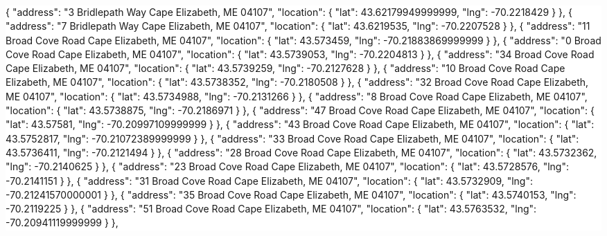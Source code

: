   {
    "address": "3 Bridlepath Way Cape Elizabeth, ME 04107",
    "location": { "lat": 43.62179949999999, "lng": -70.2218429 }
  },
  {
    "address": "7 Bridlepath Way Cape Elizabeth, ME 04107",
    "location": { "lat": 43.6219535, "lng": -70.2207528 }
  },
  {
    "address": "11 Broad Cove Road Cape Elizabeth, ME 04107",
    "location": { "lat": 43.573459, "lng": -70.21883869999999 }
  },
  {
    "address": "0 Broad Cove Road Cape Elizabeth, ME 04107",
    "location": { "lat": 43.5739053, "lng": -70.2204813 }
  },
  {
    "address": "34 Broad Cove Road Cape Elizabeth, ME 04107",
    "location": { "lat": 43.5739259, "lng": -70.2127628 }
  },
  {
    "address": "10 Broad Cove Road Cape Elizabeth, ME 04107",
    "location": { "lat": 43.5738352, "lng": -70.2180508 }
  },
  {
    "address": "32 Broad Cove Road Cape Elizabeth, ME 04107",
    "location": { "lat": 43.5734988, "lng": -70.2131266 }
  },
  {
    "address": "8 Broad Cove Road Cape Elizabeth, ME 04107",
    "location": { "lat": 43.5738875, "lng": -70.2186971 }
  },
  {
    "address": "47 Broad Cove Road Cape Elizabeth, ME 04107",
    "location": { "lat": 43.57581, "lng": -70.20997109999999 }
  },
  {
    "address": "43 Broad Cove Road Cape Elizabeth, ME 04107",
    "location": { "lat": 43.5752817, "lng": -70.21072389999999 }
  },
  {
    "address": "33 Broad Cove Road Cape Elizabeth, ME 04107",
    "location": { "lat": 43.5736411, "lng": -70.2121494 }
  },
  {
    "address": "28 Broad Cove Road Cape Elizabeth, ME 04107",
    "location": { "lat": 43.5732362, "lng": -70.2140625 }
  },
  {
    "address": "23 Broad Cove Road Cape Elizabeth, ME 04107",
    "location": { "lat": 43.5728576, "lng": -70.2141151 }
  },
  {
    "address": "31 Broad Cove Road Cape Elizabeth, ME 04107",
    "location": { "lat": 43.5732909, "lng": -70.21241570000001 }
  },
  {
    "address": "35 Broad Cove Road Cape Elizabeth, ME 04107",
    "location": { "lat": 43.5740153, "lng": -70.2119225 }
  },
  {
    "address": "51 Broad Cove Road Cape Elizabeth, ME 04107",
    "location": { "lat": 43.5763532, "lng": -70.20941119999999 }
  },